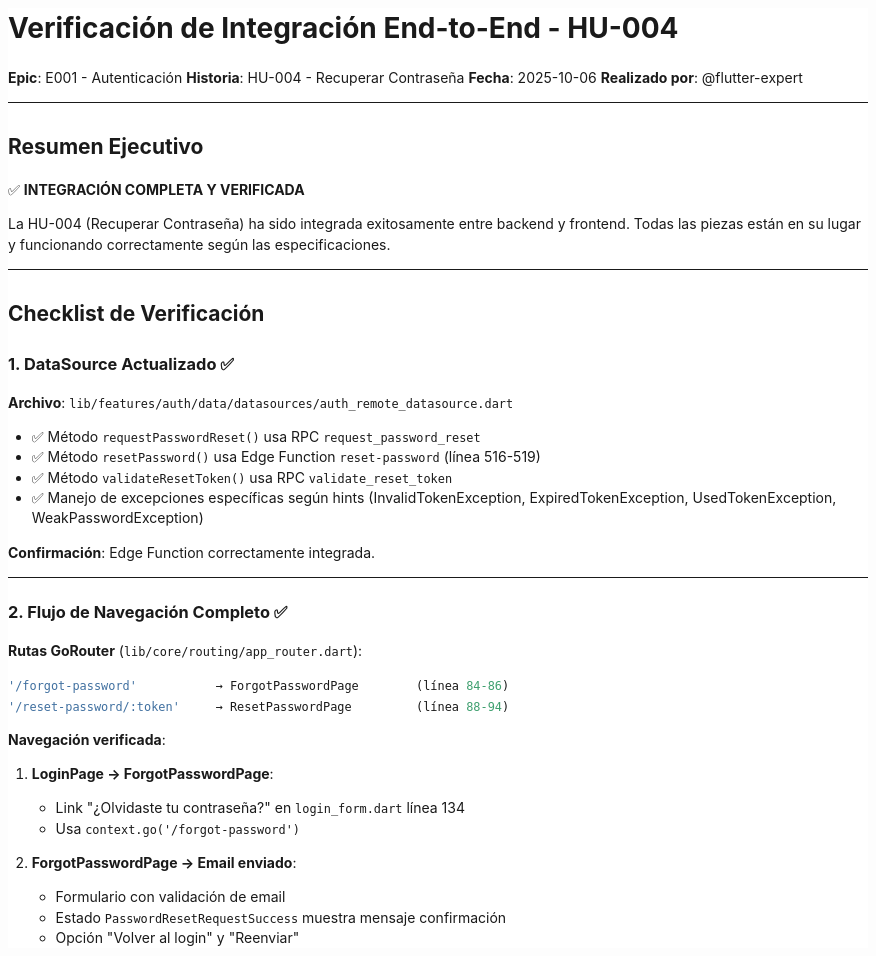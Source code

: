 # Verificación de Integración End-to-End - HU-004

**Epic**: E001 - Autenticación
**Historia**: HU-004 - Recuperar Contraseña
**Fecha**: 2025-10-06
**Realizado por**: @flutter-expert

---

## Resumen Ejecutivo

✅ **INTEGRACIÓN COMPLETA Y VERIFICADA**

La HU-004 (Recuperar Contraseña) ha sido integrada exitosamente entre backend y frontend. Todas las piezas están en su lugar y funcionando correctamente según las especificaciones.

---

## Checklist de Verificación

### 1. DataSource Actualizado ✅

**Archivo**: `lib/features/auth/data/datasources/auth_remote_datasource.dart`

- ✅ Método `requestPasswordReset()` usa RPC `request_password_reset`
- ✅ Método `resetPassword()` usa Edge Function `reset-password` (línea 516-519)
- ✅ Método `validateResetToken()` usa RPC `validate_reset_token`
- ✅ Manejo de excepciones específicas según hints (InvalidTokenException, ExpiredTokenException, UsedTokenException, WeakPasswordException)

**Confirmación**: Edge Function correctamente integrada.

---

### 2. Flujo de Navegación Completo ✅

**Rutas GoRouter** (`lib/core/routing/app_router.dart`):

```dart
'/forgot-password'           → ForgotPasswordPage        (línea 84-86)
'/reset-password/:token'     → ResetPasswordPage         (línea 88-94)
```

**Navegación verificada**:

1. **LoginPage → ForgotPasswordPage**:
   - Link "¿Olvidaste tu contraseña?" en `login_form.dart` línea 134
   - Usa `context.go('/forgot-password')`

2. **ForgotPasswordPage → Email enviado**:
   - Formulario con validación de email
   - Estado `PasswordResetRequestSuccess` muestra mensaje confirmación
   - Opción "Volver al login" y "Reenviar"
